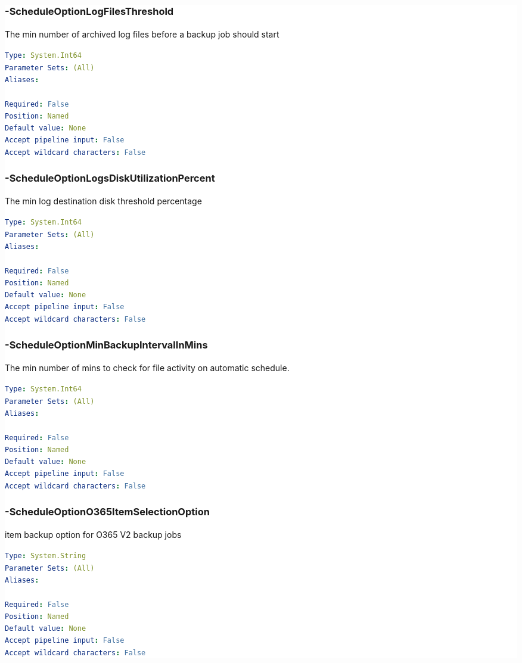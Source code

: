 ### -ScheduleOptionLogFilesThreshold
The min number of archived log files before a backup job should start

```yaml
Type: System.Int64
Parameter Sets: (All)
Aliases:

Required: False
Position: Named
Default value: None
Accept pipeline input: False
Accept wildcard characters: False
```

### -ScheduleOptionLogsDiskUtilizationPercent
The min log destination disk threshold percentage

```yaml
Type: System.Int64
Parameter Sets: (All)
Aliases:

Required: False
Position: Named
Default value: None
Accept pipeline input: False
Accept wildcard characters: False
```

### -ScheduleOptionMinBackupIntervalInMins
The min number of mins to check for file activity on automatic schedule.

```yaml
Type: System.Int64
Parameter Sets: (All)
Aliases:

Required: False
Position: Named
Default value: None
Accept pipeline input: False
Accept wildcard characters: False
```

### -ScheduleOptionO365ItemSelectionOption
item backup option for O365 V2 backup jobs

```yaml
Type: System.String
Parameter Sets: (All)
Aliases:

Required: False
Position: Named
Default value: None
Accept pipeline input: False
Accept wildcard characters: False
```
